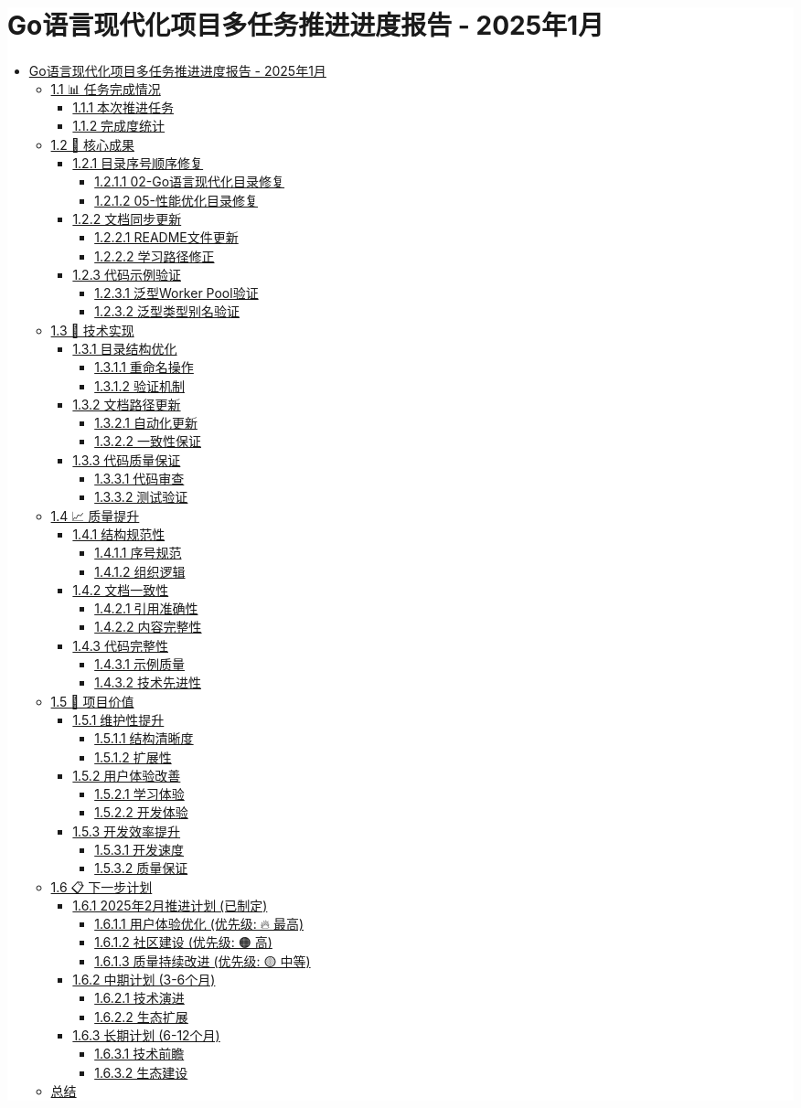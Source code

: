 # Go语言现代化项目多任务推进进度报告 - 2025年1月


- [Go语言现代化项目多任务推进进度报告 - 2025年1月](#go语言现代化项目多任务推进进度报告---2025年1月)
  - [1.1 📊 任务完成情况](#11--任务完成情况)
    - [1.1.1 本次推进任务](#111-本次推进任务)
    - [1.1.2 完成度统计](#112-完成度统计)
  - [1.2 🎯 核心成果](#12--核心成果)
    - [1.2.1 目录序号顺序修复](#121-目录序号顺序修复)
      - [1.2.1.1 02-Go语言现代化目录修复](#1211-02-go语言现代化目录修复)
      - [1.2.1.2 05-性能优化目录修复](#1212-05-性能优化目录修复)
    - [1.2.2 文档同步更新](#122-文档同步更新)
      - [1.2.2.1 README文件更新](#1221-readme文件更新)
      - [1.2.2.2 学习路径修正](#1222-学习路径修正)
    - [1.2.3 代码示例验证](#123-代码示例验证)
      - [1.2.3.1 泛型Worker Pool验证](#1231-泛型worker-pool验证)
      - [1.2.3.2 泛型类型别名验证](#1232-泛型类型别名验证)
  - [1.3 🔧 技术实现](#13--技术实现)
    - [1.3.1 目录结构优化](#131-目录结构优化)
      - [1.3.1.1 重命名操作](#1311-重命名操作)
      - [1.3.1.2 验证机制](#1312-验证机制)
    - [1.3.2 文档路径更新](#132-文档路径更新)
      - [1.3.2.1 自动化更新](#1321-自动化更新)
      - [1.3.2.2 一致性保证](#1322-一致性保证)
    - [1.3.3 代码质量保证](#133-代码质量保证)
      - [1.3.3.1 代码审查](#1331-代码审查)
      - [1.3.3.2 测试验证](#1332-测试验证)
  - [1.4 📈 质量提升](#14--质量提升)
    - [1.4.1 结构规范性](#141-结构规范性)
      - [1.4.1.1 序号规范](#1411-序号规范)
      - [1.4.1.2 组织逻辑](#1412-组织逻辑)
    - [1.4.2 文档一致性](#142-文档一致性)
      - [1.4.2.1 引用准确性](#1421-引用准确性)
      - [1.4.2.2 内容完整性](#1422-内容完整性)
    - [1.4.3 代码完整性](#143-代码完整性)
      - [1.4.3.1 示例质量](#1431-示例质量)
      - [1.4.3.2 技术先进性](#1432-技术先进性)
  - [1.5 🚀 项目价值](#15--项目价值)
    - [1.5.1 维护性提升](#151-维护性提升)
      - [1.5.1.1 结构清晰度](#1511-结构清晰度)
      - [1.5.1.2 扩展性](#1512-扩展性)
    - [1.5.2 用户体验改善](#152-用户体验改善)
      - [1.5.2.1 学习体验](#1521-学习体验)
      - [1.5.2.2 开发体验](#1522-开发体验)
    - [1.5.3 开发效率提升](#153-开发效率提升)
      - [1.5.3.1 开发速度](#1531-开发速度)
      - [1.5.3.2 质量保证](#1532-质量保证)
  - [1.6 📋 下一步计划](#16--下一步计划)
    - [1.6.1 2025年2月推进计划 (已制定)](#161-2025年2月推进计划-已制定)
      - [1.6.1.1 用户体验优化 (优先级: 🔥 最高)](#1611-用户体验优化-优先级--最高)
      - [1.6.1.2 社区建设 (优先级: 🟠 高)](#1612-社区建设-优先级--高)
      - [1.6.1.3 质量持续改进 (优先级: 🟡 中等)](#1613-质量持续改进-优先级--中等)
    - [1.6.2 中期计划 (3-6个月)](#162-中期计划-3-6个月)
      - [1.6.2.1 技术演进](#1621-技术演进)
      - [1.6.2.2 生态扩展](#1622-生态扩展)
    - [1.6.3 长期计划 (6-12个月)](#163-长期计划-6-12个月)
      - [1.6.3.1 技术前瞻](#1631-技术前瞻)
      - [1.6.3.2 生态建设](#1632-生态建设)
  - [总结](#总结)
